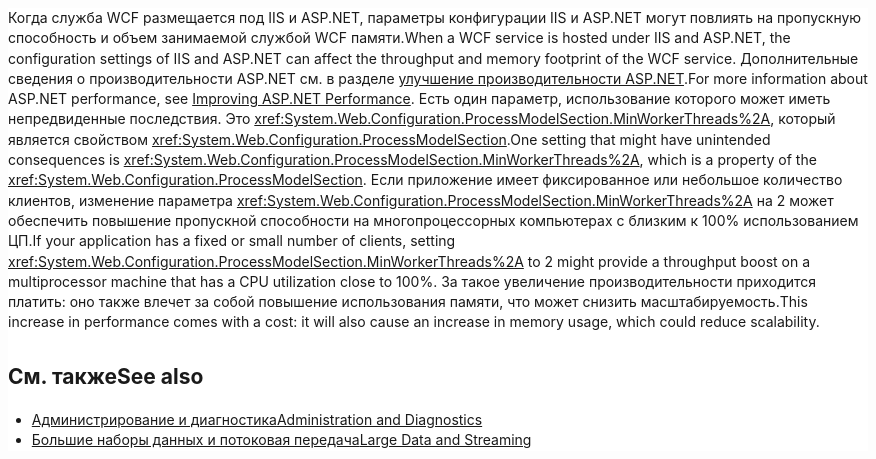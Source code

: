 <span data-ttu-id="a9a04-146">Когда служба WCF размещается под IIS и ASP.NET, параметры конфигурации IIS и ASP.NET могут повлиять на пропускную способность и объем занимаемой службой WCF памяти.</span><span class="sxs-lookup"><span data-stu-id="a9a04-146">When a WCF service is hosted under IIS and ASP.NET, the configuration settings of IIS and ASP.NET can affect the throughput and memory footprint of the WCF service.</span></span>  <span data-ttu-id="a9a04-147">Дополнительные сведения о производительности ASP.NET см. в разделе [улучшение производительности ASP.NET](/previous-versions/msp-n-p/ff647787(v=pandp.10)).</span><span class="sxs-lookup"><span data-stu-id="a9a04-147">For more information about ASP.NET performance, see [Improving ASP.NET Performance](/previous-versions/msp-n-p/ff647787(v=pandp.10)).</span></span> <span data-ttu-id="a9a04-148">Есть один параметр, использование которого может иметь непредвиденные последствия. Это <xref:System.Web.Configuration.ProcessModelSection.MinWorkerThreads%2A>, который является свойством <xref:System.Web.Configuration.ProcessModelSection>.</span><span class="sxs-lookup"><span data-stu-id="a9a04-148">One setting that might have unintended consequences is <xref:System.Web.Configuration.ProcessModelSection.MinWorkerThreads%2A>, which is a property of the <xref:System.Web.Configuration.ProcessModelSection>.</span></span> <span data-ttu-id="a9a04-149">Если приложение имеет фиксированное или небольшое количество клиентов, изменение параметра <xref:System.Web.Configuration.ProcessModelSection.MinWorkerThreads%2A> на 2 может обеспечить повышение пропускной способности на многопроцессорных компьютерах с близким к 100% использованием ЦП.</span><span class="sxs-lookup"><span data-stu-id="a9a04-149">If your application has a fixed or small number of clients, setting <xref:System.Web.Configuration.ProcessModelSection.MinWorkerThreads%2A> to 2 might provide a throughput boost on a multiprocessor machine that has a CPU utilization close to 100%.</span></span> <span data-ttu-id="a9a04-150">За такое увеличение производительности приходится платить: оно также влечет за собой повышение использования памяти, что может снизить масштабируемость.</span><span class="sxs-lookup"><span data-stu-id="a9a04-150">This increase in performance comes with a cost: it will also cause an increase in memory usage, which could reduce scalability.</span></span>

## <a name="see-also"></a><span data-ttu-id="a9a04-151">См. также</span><span class="sxs-lookup"><span data-stu-id="a9a04-151">See also</span></span>

- [<span data-ttu-id="a9a04-152">Администрирование и диагностика</span><span class="sxs-lookup"><span data-stu-id="a9a04-152">Administration and Diagnostics</span></span>](./diagnostics/index.md)
- [<span data-ttu-id="a9a04-153">Большие наборы данных и потоковая передача</span><span class="sxs-lookup"><span data-stu-id="a9a04-153">Large Data and Streaming</span></span>](./feature-details/large-data-and-streaming.md)
